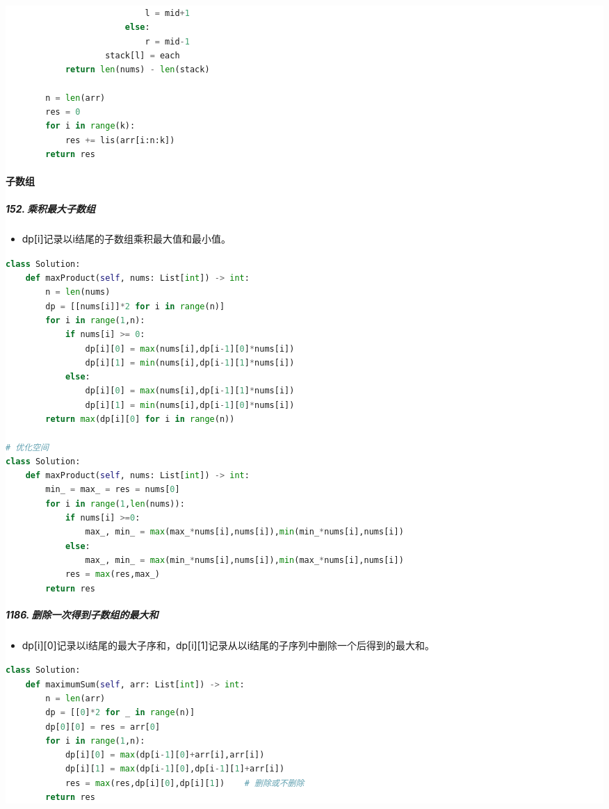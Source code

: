 ```python
                            l = mid+1
                        else:
                            r = mid-1
                    stack[l] = each
            return len(nums) - len(stack)

        n = len(arr)
        res = 0
        for i in range(k):
            res += lis(arr[i:n:k])
        return res
```

#### 子数组

##### 152. 乘积最大子数组

* dp[i]记录以i结尾的子数组乘积最大值和最小值。

```python
class Solution:
    def maxProduct(self, nums: List[int]) -> int:
        n = len(nums)
        dp = [[nums[i]]*2 for i in range(n)]
        for i in range(1,n):
            if nums[i] >= 0:
                dp[i][0] = max(nums[i],dp[i-1][0]*nums[i])
                dp[i][1] = min(nums[i],dp[i-1][1]*nums[i])
            else:
                dp[i][0] = max(nums[i],dp[i-1][1]*nums[i])
                dp[i][1] = min(nums[i],dp[i-1][0]*nums[i])
        return max(dp[i][0] for i in range(n))
    
# 优化空间
class Solution:
    def maxProduct(self, nums: List[int]) -> int:
        min_ = max_ = res = nums[0]
        for i in range(1,len(nums)):
            if nums[i] >=0:
                max_, min_ = max(max_*nums[i],nums[i]),min(min_*nums[i],nums[i])
            else:
                max_, min_ = max(min_*nums[i],nums[i]),min(max_*nums[i],nums[i])
            res = max(res,max_)
        return res
```

##### 1186. 删除一次得到子数组的最大和

* dp\[i][0]记录以i结尾的最大子序和，dp\[i][1]记录从以i结尾的子序列中删除一个后得到的最大和。

```python
class Solution:
    def maximumSum(self, arr: List[int]) -> int:
        n = len(arr)
        dp = [[0]*2 for _ in range(n)]
        dp[0][0] = res = arr[0]
        for i in range(1,n):
            dp[i][0] = max(dp[i-1][0]+arr[i],arr[i])
            dp[i][1] = max(dp[i-1][0],dp[i-1][1]+arr[i])
            res = max(res,dp[i][0],dp[i][1])	# 删除或不删除
        return res
```

